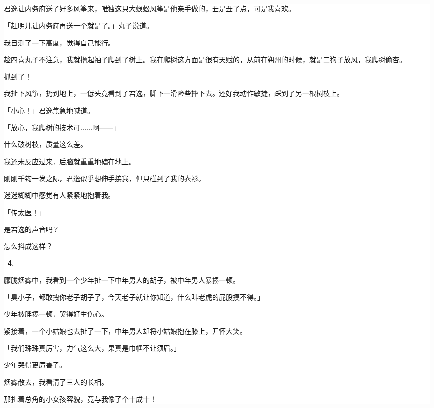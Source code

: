 
君逸让内务府送了好多风筝来，唯独这只大蜈蚣风筝是他亲手做的，丑是丑了点，可是我喜欢。


「赶明儿让内务府再送一个就是了。」丸子说道。


我目测了一下高度，觉得自己能行。


趁四喜丸子不注意，我就撸起袖子爬到了树上。我在爬树这方面是很有天赋的，从前在朔州的时候，就是二狗子放风，我爬树偷杏。


抓到了！


我扯下风筝，扔到地上，一低头竟看到了君逸，脚下一滑险些摔下去。还好我动作敏捷，踩到了另一根树枝上。


「小心！」君逸焦急地喊道。


「放心，我爬树的技术可……啊——」


什么破树枝，质量这么差。


我还未反应过来，后脑就重重地磕在地上。


刚刚千钧一发之际，君逸似乎想伸手接我，但只碰到了我的衣衫。


迷迷糊糊中感觉有人紧紧地抱着我。


「传太医！」


是君逸的声音吗？


怎么抖成这样？


4.


朦胧烟雾中，我看到一个少年扯一下中年男人的胡子，被中年男人暴揍一顿。


「臭小子，都敢拽你老子胡子了，今天老子就让你知道，什么叫老虎的屁股摸不得。」


少年被胖揍一顿，哭得好生伤心。


紧接着，一个小姑娘也去扯了一下，中年男人却将小姑娘抱在膝上，开怀大笑。


「我们珠珠真厉害，力气这么大，果真是巾帼不让须眉。」


少年哭得更厉害了。


烟雾散去，我看清了三人的长相。


那扎着总角的小女孩容貌，竟与我像了个十成十！


